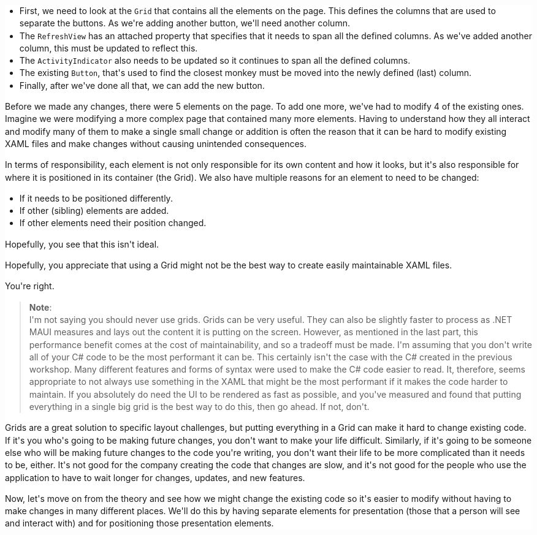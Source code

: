 - First, we need to look at the `Grid` that contains all the elements on the page. This defines the columns that are used to separate the buttons. As we're adding another button, we'll need another column.
- The `RefreshView` has an attached property that specifies that it needs to span all the defined columns. As we've added another column, this must be updated to reflect this.
- The `ActivityIndicator` also needs to be updated so it continues to span all the defined columns.
- The existing `Button`, that's used to find the closest monkey must be moved into the newly defined (last) column.
- Finally, after we've done all that, we can add the new button.

Before we made any changes, there were 5 elements on the page. To add one more, we've had to modify 4 of the existing ones. Imagine we were modifying a more complex page that contained many more elements. Having to understand how they all interact and modify many of them to make a single small change or addition is often the reason that it can be hard to modify existing XAML files and make changes without causing unintended consequences.

In terms of responsibility, each element is not only responsible for its own content and how it looks, but it's also responsible for where it is positioned in its container (the Grid). We also have multiple reasons for an element to need to be changed:

- If it needs to be positioned differently.
- If other (sibling) elements are added.
- If other elements need their position changed.

Hopefully, you see that this isn't ideal.

Hopefully, you appreciate that using a Grid might not be the best way to create easily maintainable XAML files.

You're right.

> **Note**:  
> I'm not saying you should never use grids. Grids can be very useful. They can also be slightly faster to process as .NET MAUI measures and lays out the content it is putting on the screen. However, as mentioned in the last part, this performance benefit comes at the cost of maintainability, and so a tradeoff must be made. I'm assuming that you don't write all of your C# code to be the most performant it can be. This certainly isn't the case with the C# created in the previous workshop. Many different features and forms of syntax were used to make the C# code easier to read. It, therefore, seems appropriate to not always use something in the XAML that might be the most performant if it makes the code harder to maintain. If you absolutely do need the UI to be rendered as fast as possible, and you've measured and found that putting everything in a single big grid is the best way to do this, then go ahead. If not, don't.

Grids are a great solution to specific layout challenges, but putting everything in a Grid can make it hard to change existing code. If it's you who's going to be making future changes, you don't want to make your life difficult. Similarly, if it's going to be someone else who will be making future changes to the code you're writing, you don't want their life to be more complicated than it needs to be, either. It's not good for the company creating the code that changes are slow, and it's not good for the people who use the application to have to wait longer for changes, updates, and new features.

Now, let's move on from the theory and see how we might change the existing code so it's easier to modify without having to make changes in many different places. We'll do this by having separate elements for presentation (those that a person will see and interact with) and for positioning those presentation elements.

